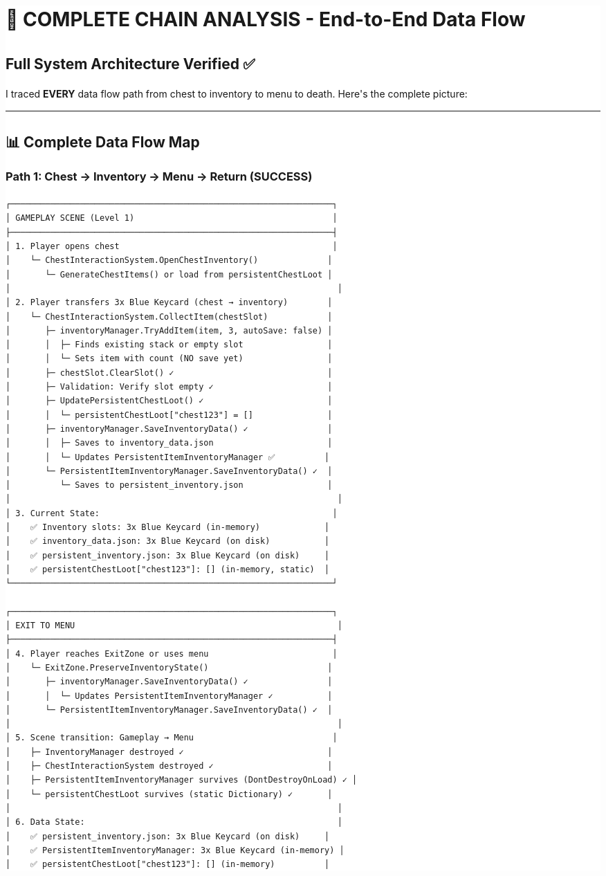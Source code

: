# 🔗 COMPLETE CHAIN ANALYSIS - End-to-End Data Flow

## Full System Architecture Verified ✅

I traced **EVERY** data flow path from chest to inventory to menu to death. Here's the complete picture:

---

## 📊 Complete Data Flow Map

### Path 1: Chest → Inventory → Menu → Return (SUCCESS)

```
┌─────────────────────────────────────────────────────────────────┐
│ GAMEPLAY SCENE (Level 1)                                        │
├─────────────────────────────────────────────────────────────────┤
│ 1. Player opens chest                                           │
│    └─ ChestInteractionSystem.OpenChestInventory()              │
│       └─ GenerateChestItems() or load from persistentChestLoot │
│                                                                  │
│ 2. Player transfers 3x Blue Keycard (chest → inventory)        │
│    └─ ChestInteractionSystem.CollectItem(chestSlot)            │
│       ├─ inventoryManager.TryAddItem(item, 3, autoSave: false) │
│       │  ├─ Finds existing stack or empty slot                 │
│       │  └─ Sets item with count (NO save yet)                 │
│       ├─ chestSlot.ClearSlot() ✓                               │
│       ├─ Validation: Verify slot empty ✓                       │
│       ├─ UpdatePersistentChestLoot() ✓                         │
│       │  └─ persistentChestLoot["chest123"] = []               │
│       ├─ inventoryManager.SaveInventoryData() ✓                │
│       │  ├─ Saves to inventory_data.json                       │
│       │  └─ Updates PersistentItemInventoryManager ✅          │
│       └─ PersistentItemInventoryManager.SaveInventoryData() ✓  │
│          └─ Saves to persistent_inventory.json                 │
│                                                                  │
│ 3. Current State:                                               │
│    ✅ Inventory slots: 3x Blue Keycard (in-memory)             │
│    ✅ inventory_data.json: 3x Blue Keycard (on disk)           │
│    ✅ persistent_inventory.json: 3x Blue Keycard (on disk)     │
│    ✅ persistentChestLoot["chest123"]: [] (in-memory, static)  │
└─────────────────────────────────────────────────────────────────┘

┌─────────────────────────────────────────────────────────────────┐
│ EXIT TO MENU                                                     │
├─────────────────────────────────────────────────────────────────┤
│ 4. Player reaches ExitZone or uses menu                         │
│    └─ ExitZone.PreserveInventoryState()                        │
│       ├─ inventoryManager.SaveInventoryData() ✓                │
│       │  └─ Updates PersistentItemInventoryManager ✓           │
│       └─ PersistentItemInventoryManager.SaveInventoryData() ✓  │
│                                                                  │
│ 5. Scene transition: Gameplay → Menu                            │
│    ├─ InventoryManager destroyed ✓                             │
│    ├─ ChestInteractionSystem destroyed ✓                       │
│    ├─ PersistentItemInventoryManager survives (DontDestroyOnLoad) ✓ │
│    └─ persistentChestLoot survives (static Dictionary) ✓       │
│                                                                  │
│ 6. Data State:                                                   │
│    ✅ persistent_inventory.json: 3x Blue Keycard (on disk)     │
│    ✅ PersistentItemInventoryManager: 3x Blue Keycard (in-memory) │
│    ✅ persistentChestLoot["chest123"]: [] (in-memory)          │
```
